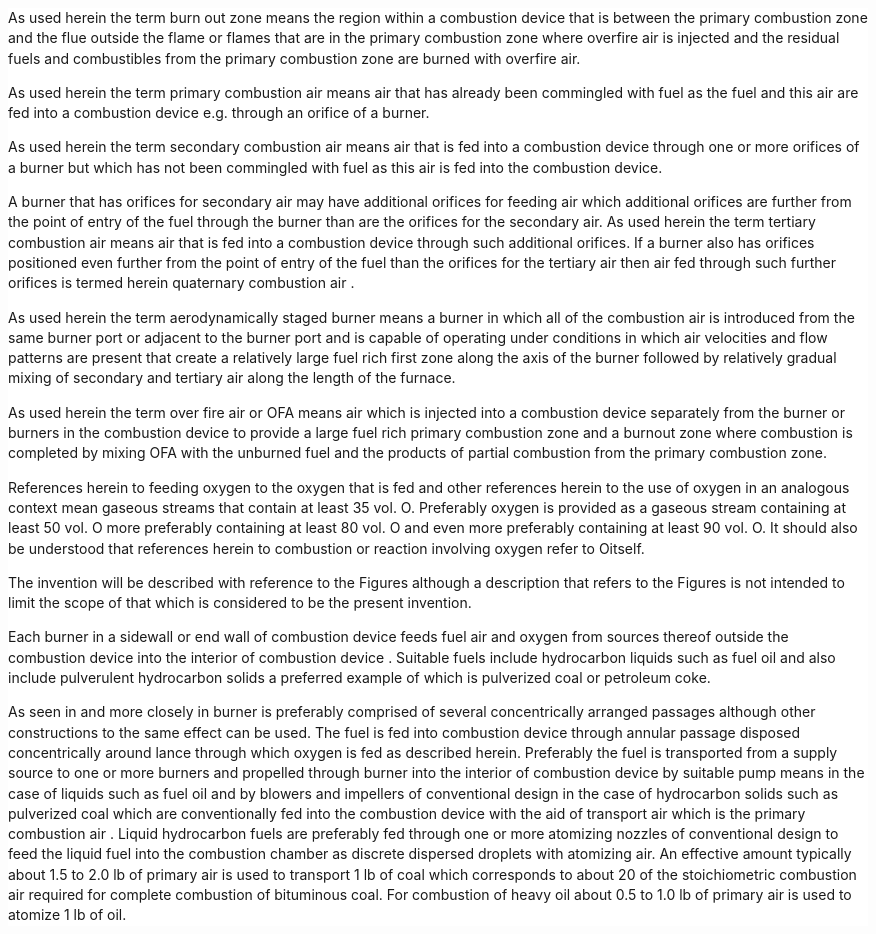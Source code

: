 As used herein the term burn out zone means the region within a combustion device that is between the primary combustion zone and the flue outside the flame or flames that are in the primary combustion zone where overfire air is injected and the residual fuels and combustibles from the primary combustion zone are burned with overfire air.

As used herein the term primary combustion air means air that has already been commingled with fuel as the fuel and this air are fed into a combustion device e.g. through an orifice of a burner.

As used herein the term secondary combustion air means air that is fed into a combustion device through one or more orifices of a burner but which has not been commingled with fuel as this air is fed into the combustion device.

A burner that has orifices for secondary air may have additional orifices for feeding air which additional orifices are further from the point of entry of the fuel through the burner than are the orifices for the secondary air. As used herein the term tertiary combustion air means air that is fed into a combustion device through such additional orifices. If a burner also has orifices positioned even further from the point of entry of the fuel than the orifices for the tertiary air then air fed through such further orifices is termed herein quaternary combustion air .

As used herein the term aerodynamically staged burner means a burner in which all of the combustion air is introduced from the same burner port or adjacent to the burner port and is capable of operating under conditions in which air velocities and flow patterns are present that create a relatively large fuel rich first zone along the axis of the burner followed by relatively gradual mixing of secondary and tertiary air along the length of the furnace.

As used herein the term over fire air or OFA means air which is injected into a combustion device separately from the burner or burners in the combustion device to provide a large fuel rich primary combustion zone and a burnout zone where combustion is completed by mixing OFA with the unburned fuel and the products of partial combustion from the primary combustion zone.

References herein to feeding oxygen to the oxygen that is fed and other references herein to the use of oxygen in an analogous context mean gaseous streams that contain at least 35 vol. O. Preferably oxygen is provided as a gaseous stream containing at least 50 vol. O more preferably containing at least 80 vol. O and even more preferably containing at least 90 vol. O. It should also be understood that references herein to combustion or reaction involving oxygen refer to Oitself.

The invention will be described with reference to the Figures although a description that refers to the Figures is not intended to limit the scope of that which is considered to be the present invention.

Each burner in a sidewall or end wall of combustion device feeds fuel air and oxygen from sources thereof outside the combustion device into the interior of combustion device . Suitable fuels include hydrocarbon liquids such as fuel oil and also include pulverulent hydrocarbon solids a preferred example of which is pulverized coal or petroleum coke.

As seen in and more closely in burner is preferably comprised of several concentrically arranged passages although other constructions to the same effect can be used. The fuel is fed into combustion device through annular passage disposed concentrically around lance through which oxygen is fed as described herein. Preferably the fuel is transported from a supply source to one or more burners and propelled through burner into the interior of combustion device by suitable pump means in the case of liquids such as fuel oil and by blowers and impellers of conventional design in the case of hydrocarbon solids such as pulverized coal which are conventionally fed into the combustion device with the aid of transport air which is the primary combustion air . Liquid hydrocarbon fuels are preferably fed through one or more atomizing nozzles of conventional design to feed the liquid fuel into the combustion chamber as discrete dispersed droplets with atomizing air. An effective amount typically about 1.5 to 2.0 lb of primary air is used to transport 1 lb of coal which corresponds to about 20 of the stoichiometric combustion air required for complete combustion of bituminous coal. For combustion of heavy oil about 0.5 to 1.0 lb of primary air is used to atomize 1 lb of oil.
